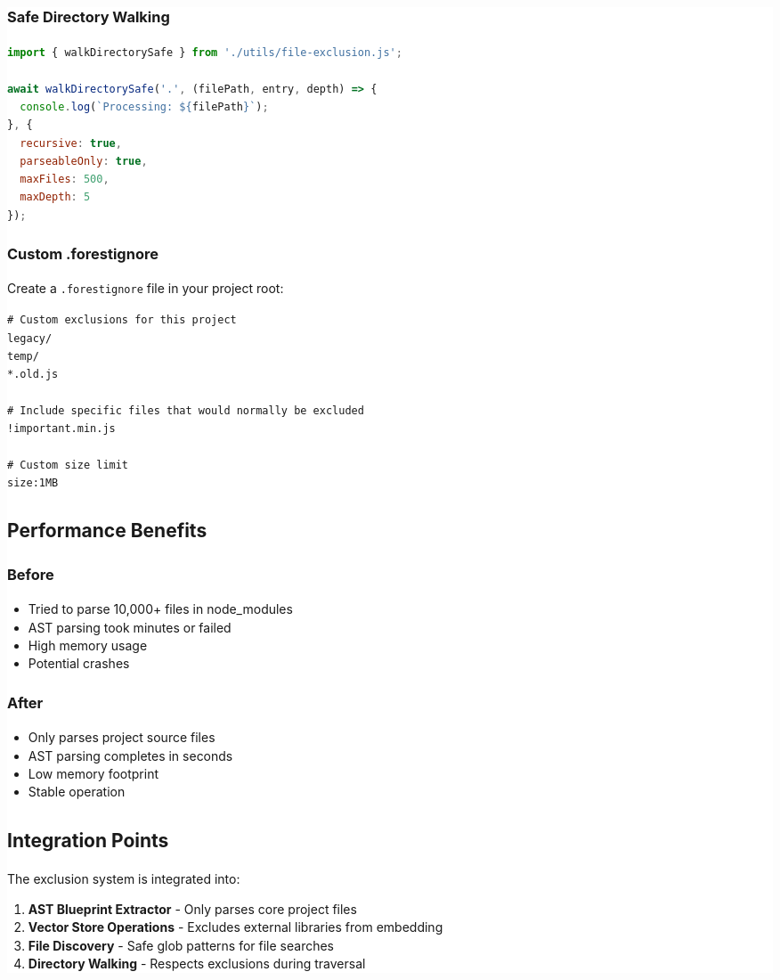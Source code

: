 ### Safe Directory Walking

```javascript
import { walkDirectorySafe } from './utils/file-exclusion.js';

await walkDirectorySafe('.', (filePath, entry, depth) => {
  console.log(`Processing: ${filePath}`);
}, {
  recursive: true,
  parseableOnly: true,
  maxFiles: 500,
  maxDepth: 5
});
```

### Custom .forestignore

Create a `.forestignore` file in your project root:

```
# Custom exclusions for this project
legacy/
temp/
*.old.js

# Include specific files that would normally be excluded
!important.min.js

# Custom size limit
size:1MB
```

## Performance Benefits

### Before
- Tried to parse 10,000+ files in node_modules
- AST parsing took minutes or failed
- High memory usage
- Potential crashes

### After
- Only parses project source files
- AST parsing completes in seconds
- Low memory footprint
- Stable operation

## Integration Points

The exclusion system is integrated into:

1. **AST Blueprint Extractor** - Only parses core project files
2. **Vector Store Operations** - Excludes external libraries from embedding
3. **File Discovery** - Safe glob patterns for file searches
4. **Directory Walking** - Respects exclusions during traversal
